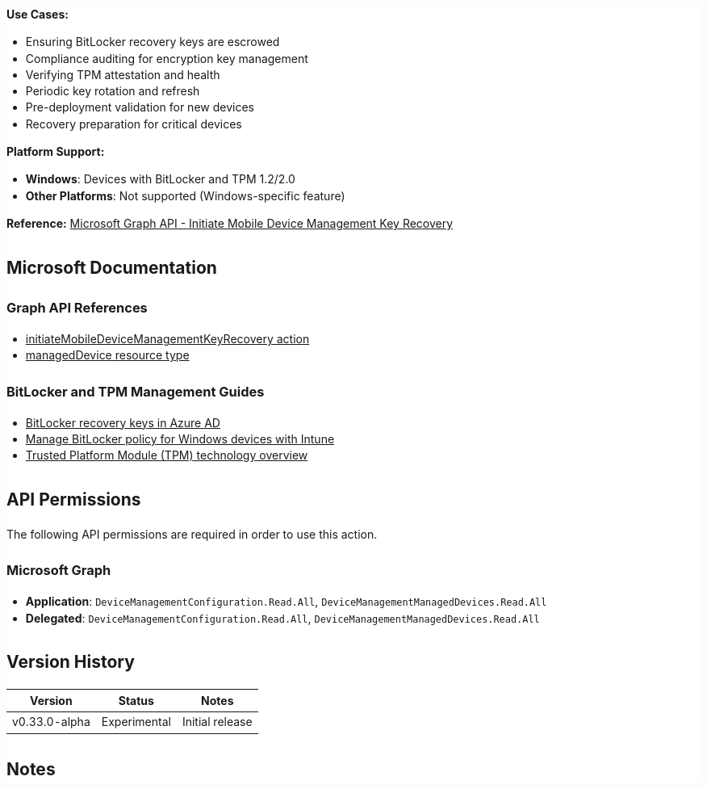 **Use Cases:**
- Ensuring BitLocker recovery keys are escrowed
- Compliance auditing for encryption key management
- Verifying TPM attestation and health
- Periodic key rotation and refresh
- Pre-deployment validation for new devices
- Recovery preparation for critical devices

**Platform Support:**
- **Windows**: Devices with BitLocker and TPM 1.2/2.0
- **Other Platforms**: Not supported (Windows-specific feature)

**Reference:** [Microsoft Graph API - Initiate Mobile Device Management Key Recovery](https://learn.microsoft.com/en-us/graph/api/intune-devices-manageddevice-initiatemobiledevicemanagementkeyrecovery?view=graph-rest-beta)

## Microsoft Documentation

### Graph API References
- [initiateMobileDeviceManagementKeyRecovery action](https://learn.microsoft.com/en-us/graph/api/intune-devices-manageddevice-initiatemobiledevicemanagementkeyrecovery?view=graph-rest-beta)
- [managedDevice resource type](https://learn.microsoft.com/en-us/graph/api/resources/intune-devices-manageddevice?view=graph-rest-beta)

### BitLocker and TPM Management Guides
- [BitLocker recovery keys in Azure AD](https://learn.microsoft.com/en-us/azure/active-directory/devices/device-management-azure-portal#bitlocker-recovery-keys)
- [Manage BitLocker policy for Windows devices with Intune](https://learn.microsoft.com/en-us/mem/intune/protect/encrypt-devices)
- [Trusted Platform Module (TPM) technology overview](https://learn.microsoft.com/en-us/windows/security/hardware-security/tpm/trusted-platform-module-overview)

## API Permissions

The following API permissions are required in order to use this action.

### Microsoft Graph

- **Application**: `DeviceManagementConfiguration.Read.All`, `DeviceManagementManagedDevices.Read.All`
- **Delegated**: `DeviceManagementConfiguration.Read.All`, `DeviceManagementManagedDevices.Read.All`

## Version History

| Version | Status | Notes |
|---------|--------|-------|
| v0.33.0-alpha | Experimental | Initial release |

## Notes
